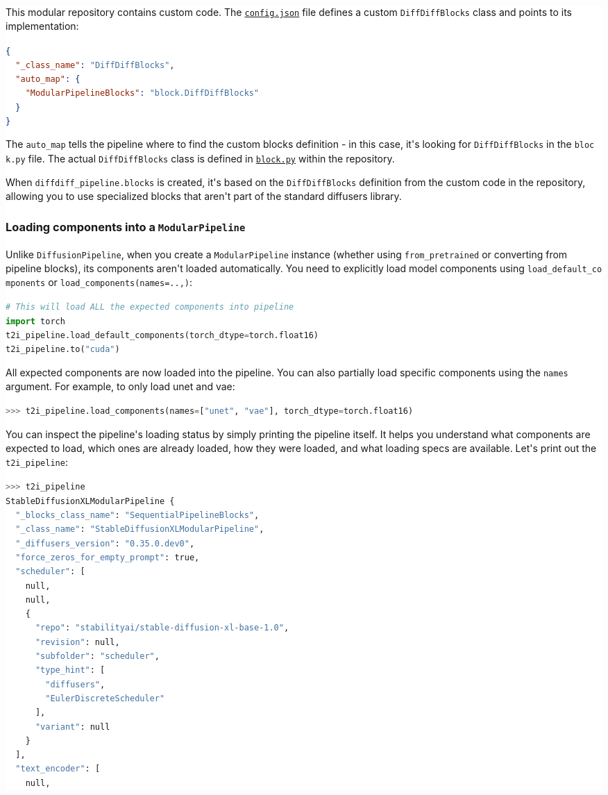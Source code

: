 This modular repository contains custom code. The [`config.json`](https://huggingface.co/YiYiXu/modular-diffdiff-0704/blob/main/config.json) file defines a custom `DiffDiffBlocks` class and points to its implementation:

```json
{
  "_class_name": "DiffDiffBlocks",
  "auto_map": {
    "ModularPipelineBlocks": "block.DiffDiffBlocks"
  }
}
```

The `auto_map` tells the pipeline where to find the custom blocks definition - in this case, it's looking for `DiffDiffBlocks` in the `block.py` file. The actual `DiffDiffBlocks` class is defined in [`block.py`](https://huggingface.co/YiYiXu/modular-diffdiff-0704/blob/main/block.py) within the repository.

When `diffdiff_pipeline.blocks` is created, it's based on the `DiffDiffBlocks` definition from the custom code in the repository, allowing you to use specialized blocks that aren't part of the standard diffusers library.

### Loading components into a `ModularPipeline`

Unlike `DiffusionPipeline`, when you create a `ModularPipeline` instance (whether using `from_pretrained` or converting from pipeline blocks), its components aren't loaded automatically. You need to explicitly load model components using `load_default_components` or `load_components(names=..,)`:

```py
# This will load ALL the expected components into pipeline
import torch
t2i_pipeline.load_default_components(torch_dtype=torch.float16)
t2i_pipeline.to("cuda")
```

All expected components are now loaded into the pipeline. You can also partially load specific components using the `names` argument. For example, to only load unet and vae:

```py
>>> t2i_pipeline.load_components(names=["unet", "vae"], torch_dtype=torch.float16)
```

You can inspect the pipeline's loading status by simply printing the pipeline itself. It helps you understand what components are expected to load, which ones are already loaded, how they were loaded, and what loading specs are available. Let's print out the `t2i_pipeline`:

```py
>>> t2i_pipeline
StableDiffusionXLModularPipeline {
  "_blocks_class_name": "SequentialPipelineBlocks",
  "_class_name": "StableDiffusionXLModularPipeline",
  "_diffusers_version": "0.35.0.dev0",
  "force_zeros_for_empty_prompt": true,
  "scheduler": [
    null,
    null,
    {
      "repo": "stabilityai/stable-diffusion-xl-base-1.0",
      "revision": null,
      "subfolder": "scheduler",
      "type_hint": [
        "diffusers",
        "EulerDiscreteScheduler"
      ],
      "variant": null
    }
  ],
  "text_encoder": [
    null,
```